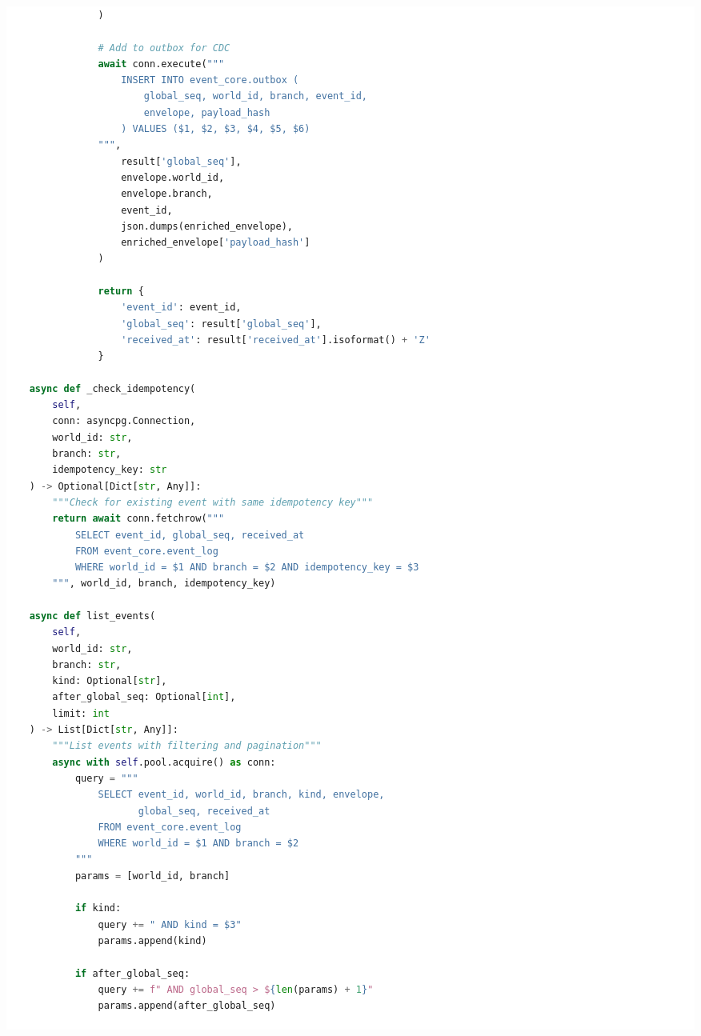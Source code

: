 ```python
                )
                
                # Add to outbox for CDC
                await conn.execute("""
                    INSERT INTO event_core.outbox (
                        global_seq, world_id, branch, event_id, 
                        envelope, payload_hash
                    ) VALUES ($1, $2, $3, $4, $5, $6)
                """,
                    result['global_seq'],
                    envelope.world_id,
                    envelope.branch,
                    event_id,
                    json.dumps(enriched_envelope),
                    enriched_envelope['payload_hash']
                )
                
                return {
                    'event_id': event_id,
                    'global_seq': result['global_seq'],
                    'received_at': result['received_at'].isoformat() + 'Z'
                }
    
    async def _check_idempotency(
        self,
        conn: asyncpg.Connection,
        world_id: str,
        branch: str,
        idempotency_key: str
    ) -> Optional[Dict[str, Any]]:
        """Check for existing event with same idempotency key"""
        return await conn.fetchrow("""
            SELECT event_id, global_seq, received_at
            FROM event_core.event_log
            WHERE world_id = $1 AND branch = $2 AND idempotency_key = $3
        """, world_id, branch, idempotency_key)
    
    async def list_events(
        self,
        world_id: str,
        branch: str,
        kind: Optional[str],
        after_global_seq: Optional[int],
        limit: int
    ) -> List[Dict[str, Any]]:
        """List events with filtering and pagination"""
        async with self.pool.acquire() as conn:
            query = """
                SELECT event_id, world_id, branch, kind, envelope, 
                       global_seq, received_at
                FROM event_core.event_log
                WHERE world_id = $1 AND branch = $2
            """
            params = [world_id, branch]
            
            if kind:
                query += " AND kind = $3"
                params.append(kind)
                
            if after_global_seq:
                query += f" AND global_seq > ${len(params) + 1}"
                params.append(after_global_seq)
            
```